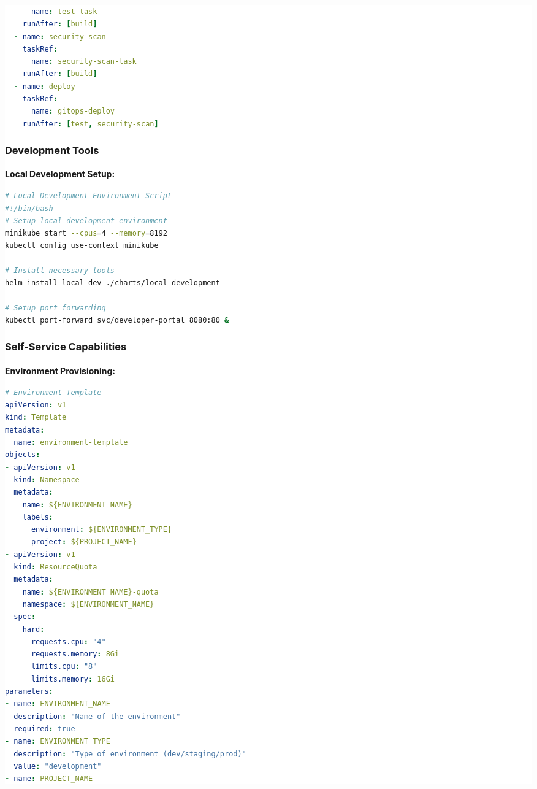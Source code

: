 ```yaml
      name: test-task
    runAfter: [build]
  - name: security-scan
    taskRef:
      name: security-scan-task
    runAfter: [build]
  - name: deploy
    taskRef:
      name: gitops-deploy
    runAfter: [test, security-scan]
```

### Development Tools
**Local Development Setup:**
```bash
# Local Development Environment Script
#!/bin/bash
# Setup local development environment
minikube start --cpus=4 --memory=8192
kubectl config use-context minikube

# Install necessary tools
helm install local-dev ./charts/local-development

# Setup port forwarding
kubectl port-forward svc/developer-portal 8080:80 &
```

### Self-Service Capabilities
**Environment Provisioning:**
```yaml
# Environment Template
apiVersion: v1
kind: Template
metadata:
  name: environment-template
objects:
- apiVersion: v1
  kind: Namespace
  metadata:
    name: ${ENVIRONMENT_NAME}
    labels:
      environment: ${ENVIRONMENT_TYPE}
      project: ${PROJECT_NAME}
- apiVersion: v1
  kind: ResourceQuota
  metadata:
    name: ${ENVIRONMENT_NAME}-quota
    namespace: ${ENVIRONMENT_NAME}
  spec:
    hard:
      requests.cpu: "4"
      requests.memory: 8Gi
      limits.cpu: "8"
      limits.memory: 16Gi
parameters:
- name: ENVIRONMENT_NAME
  description: "Name of the environment"
  required: true
- name: ENVIRONMENT_TYPE
  description: "Type of environment (dev/staging/prod)"
  value: "development"
- name: PROJECT_NAME
```